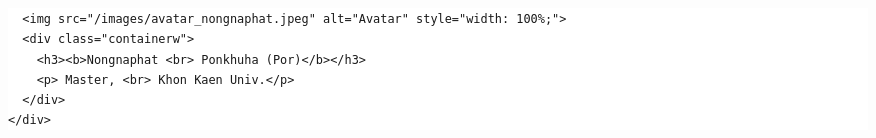       <img src="/images/avatar_nongnaphat.jpeg" alt="Avatar" style="width: 100%;">
      <div class="containerw">
        <h3><b>Nongnaphat <br> Ponkhuha (Por)</b></h3> 
        <p> Master, <br> Khon Kaen Univ.</p> 
      </div>
    </div>
  </div>
  
</div>

<p style="margin-bottom: 1cm;"></p>

<div class="w3-row">
  <div class="w3-third">
    <div class="card" style="display: block; margin-left: auto; margin-right: auto;">